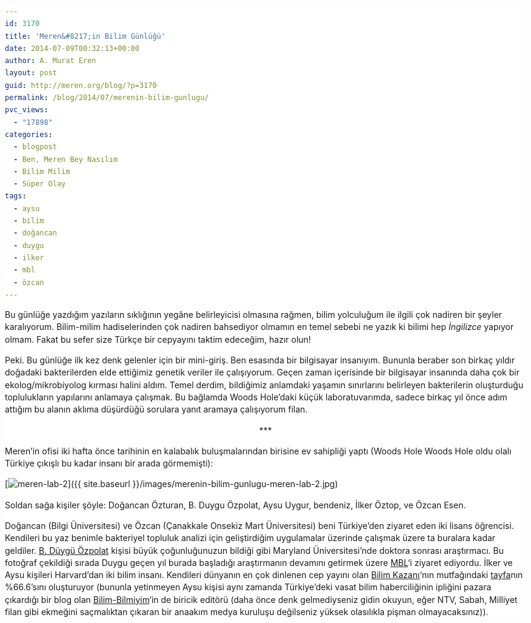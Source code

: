 ```yaml
---
id: 3170
title: 'Meren&#8217;in Bilim Günlüğü'
date: 2014-07-09T00:32:13+00:00
author: A. Murat Eren
layout: post
guid: http://meren.org/blog/?p=3170
permalink: /blog/2014/07/merenin-bilim-gunlugu/
pvc_views:
  - "17898"
categories:
  - blogpost
  - Ben, Meren Bey Nasılım
  - Bilim Milim
  - Süper Olay
tags:
  - aysu
  - bilim
  - doğancan
  - duygu
  - ilker
  - mbl
  - özcan
---
```

Bu günlüğe yazdığım yazıların sıklığının yegâne belirleyicisi olmasına rağmen, bilim yolculuğum ile ilgili çok nadiren bir şeyler karalıyorum. Bilim-milim hadiselerinden çok nadiren bahsediyor olmamın en temel sebebi ne yazık ki bilimi hep _İngilizce_ yapıyor olmam. Fakat bu sefer size Türkçe bir cepyayını taktim edeceğim, hazır olun!

Peki. Bu günlüğe ilk kez denk gelenler için bir mini-giriş. Ben esasında bir bilgisayar insanıyım. Bununla beraber son birkaç yıldır doğadaki bakterilerden elde ettiğimiz genetik veriler ile çalışıyorum. Geçen zaman içerisinde bir bilgisayar insanında daha çok bir ekolog/mikrobiyolog kırması halini aldım. Temel derdim, bildiğimiz anlamdaki yaşamın sınırlarını belirleyen bakterilerin oluşturduğu toplulukların yapılarını anlamaya çalışmak. Bu bağlamda Woods Hole&#8217;daki küçük laboratuvarımda, sadece birkaç yıl önce adım attığım bu alanın aklıma düşürdüğü sorulara yanıt aramaya çalışıyorum filan.

<p style="text-align: center;">
  ***
</p>

Meren&#8217;in ofisi iki hafta önce tarihinin en kalabalık buluşmalarından birisine ev sahipliği yaptı (Woods Hole Woods Hole oldu olalı Türkiye çıkışlı bu kadar insanı bir arada görmemişti):

[<img class="aligncenter size-large wp-image-3171" alt="meren-lab-2" src="{{ site.baseurl }}/images/merenin-bilim-gunlugu-meren-lab-2-900x552.jpg" width="900" height="552" srcset="{{ site.baseurl }}/images/merenin-bilim-gunlugu-meren-lab-2-900x552.jpg 900w, {{ site.baseurl }}/images/merenin-bilim-gunlugu-meren-lab-2.jpg 1200w" sizes="(max-width: 900px) 100vw, 900px" />]({{ site.baseurl }}/images/merenin-bilim-gunlugu-meren-lab-2.jpg)

Soldan sağa kişiler şöyle: Doğancan Özturan, B. Duygu Özpolat, Aysu Uygur, bendeniz, İlker Öztop, ve Özcan Esen.

Doğancan (Bilgi Üniversitesi) ve Özcan (Çanakkale Onsekiz Mart Üniversitesi) beni Türkiye&#8217;den ziyaret eden iki lisans öğrencisi. Kendileri bu yaz benimle bakteriyel topluluk analizi için geliştirdiğim uygulamalar üzerinde çalışmak üzere ta buralara kadar geldiler. [B. Düygü Özpolat](http://biyolokum.com) kişisi büyük çoğunluğunuzun bildiği gibi Maryland Üniversitesi&#8217;nde doktora sonrası araştırmacı. Bu fotoğraf çekildiği sırada Duygu geçen yıl burada başladığı araştırmanın devamını getirmek üzere [MBL](http://mbl.edu)&#8216;i ziyaret ediyordu. İlker ve Aysu kişileri Harvard&#8217;dan iki bilim insanı. Kendileri dünyanın en çok dinlenen cep yayını olan [Bilim Kazanı](http://bilimkazani.org/)&#8216;nın mutfağındaki [tayfa](http://bilimkazani.org/hakkimizda/)nın %66.6&#8217;sını oluşturuyor (bununla yetinmeyen Aysu kişisi aynı zamanda Türkiye&#8217;deki vasat bilim haberciliğinin ipliğini pazara çıkardığı bir blog olan [Bilim-Bilmiyim](http://www.bilimbilmiyim.com/)&#8216;in de biricik editörü (daha önce denk gelmediyseniz gidin okuyun, eğer NTV, Sabah, Milliyet filan gibi ekmeğini saçmalıktan çıkaran bir anaakım medya kuruluşu değilseniz yüksek olasılıkla pişman olmayacaksınız)).
